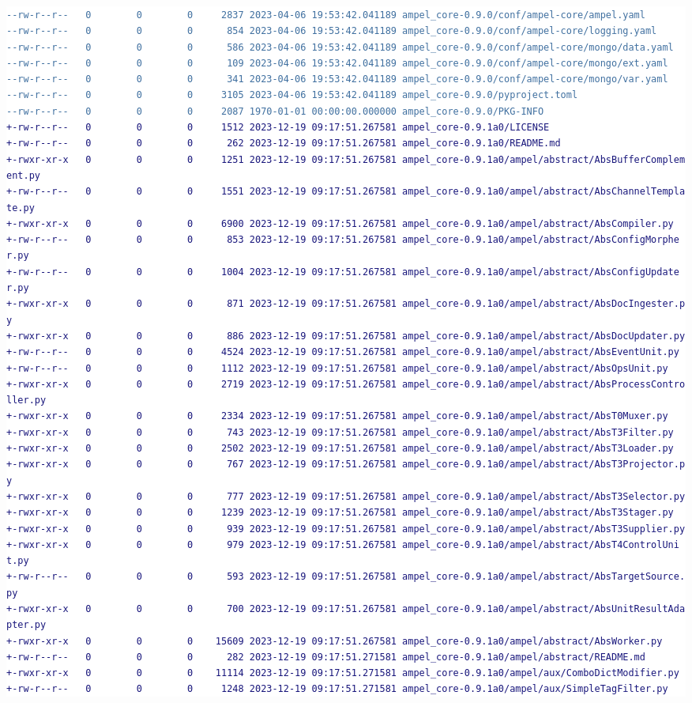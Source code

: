 ```diff
--rw-r--r--   0        0        0     2837 2023-04-06 19:53:42.041189 ampel_core-0.9.0/conf/ampel-core/ampel.yaml
--rw-r--r--   0        0        0      854 2023-04-06 19:53:42.041189 ampel_core-0.9.0/conf/ampel-core/logging.yaml
--rw-r--r--   0        0        0      586 2023-04-06 19:53:42.041189 ampel_core-0.9.0/conf/ampel-core/mongo/data.yaml
--rw-r--r--   0        0        0      109 2023-04-06 19:53:42.041189 ampel_core-0.9.0/conf/ampel-core/mongo/ext.yaml
--rw-r--r--   0        0        0      341 2023-04-06 19:53:42.041189 ampel_core-0.9.0/conf/ampel-core/mongo/var.yaml
--rw-r--r--   0        0        0     3105 2023-04-06 19:53:42.041189 ampel_core-0.9.0/pyproject.toml
--rw-r--r--   0        0        0     2087 1970-01-01 00:00:00.000000 ampel_core-0.9.0/PKG-INFO
+-rw-r--r--   0        0        0     1512 2023-12-19 09:17:51.267581 ampel_core-0.9.1a0/LICENSE
+-rw-r--r--   0        0        0      262 2023-12-19 09:17:51.267581 ampel_core-0.9.1a0/README.md
+-rwxr-xr-x   0        0        0     1251 2023-12-19 09:17:51.267581 ampel_core-0.9.1a0/ampel/abstract/AbsBufferComplement.py
+-rw-r--r--   0        0        0     1551 2023-12-19 09:17:51.267581 ampel_core-0.9.1a0/ampel/abstract/AbsChannelTemplate.py
+-rwxr-xr-x   0        0        0     6900 2023-12-19 09:17:51.267581 ampel_core-0.9.1a0/ampel/abstract/AbsCompiler.py
+-rw-r--r--   0        0        0      853 2023-12-19 09:17:51.267581 ampel_core-0.9.1a0/ampel/abstract/AbsConfigMorpher.py
+-rw-r--r--   0        0        0     1004 2023-12-19 09:17:51.267581 ampel_core-0.9.1a0/ampel/abstract/AbsConfigUpdater.py
+-rwxr-xr-x   0        0        0      871 2023-12-19 09:17:51.267581 ampel_core-0.9.1a0/ampel/abstract/AbsDocIngester.py
+-rwxr-xr-x   0        0        0      886 2023-12-19 09:17:51.267581 ampel_core-0.9.1a0/ampel/abstract/AbsDocUpdater.py
+-rw-r--r--   0        0        0     4524 2023-12-19 09:17:51.267581 ampel_core-0.9.1a0/ampel/abstract/AbsEventUnit.py
+-rw-r--r--   0        0        0     1112 2023-12-19 09:17:51.267581 ampel_core-0.9.1a0/ampel/abstract/AbsOpsUnit.py
+-rwxr-xr-x   0        0        0     2719 2023-12-19 09:17:51.267581 ampel_core-0.9.1a0/ampel/abstract/AbsProcessController.py
+-rwxr-xr-x   0        0        0     2334 2023-12-19 09:17:51.267581 ampel_core-0.9.1a0/ampel/abstract/AbsT0Muxer.py
+-rwxr-xr-x   0        0        0      743 2023-12-19 09:17:51.267581 ampel_core-0.9.1a0/ampel/abstract/AbsT3Filter.py
+-rwxr-xr-x   0        0        0     2502 2023-12-19 09:17:51.267581 ampel_core-0.9.1a0/ampel/abstract/AbsT3Loader.py
+-rwxr-xr-x   0        0        0      767 2023-12-19 09:17:51.267581 ampel_core-0.9.1a0/ampel/abstract/AbsT3Projector.py
+-rwxr-xr-x   0        0        0      777 2023-12-19 09:17:51.267581 ampel_core-0.9.1a0/ampel/abstract/AbsT3Selector.py
+-rwxr-xr-x   0        0        0     1239 2023-12-19 09:17:51.267581 ampel_core-0.9.1a0/ampel/abstract/AbsT3Stager.py
+-rwxr-xr-x   0        0        0      939 2023-12-19 09:17:51.267581 ampel_core-0.9.1a0/ampel/abstract/AbsT3Supplier.py
+-rwxr-xr-x   0        0        0      979 2023-12-19 09:17:51.267581 ampel_core-0.9.1a0/ampel/abstract/AbsT4ControlUnit.py
+-rw-r--r--   0        0        0      593 2023-12-19 09:17:51.267581 ampel_core-0.9.1a0/ampel/abstract/AbsTargetSource.py
+-rwxr-xr-x   0        0        0      700 2023-12-19 09:17:51.267581 ampel_core-0.9.1a0/ampel/abstract/AbsUnitResultAdapter.py
+-rwxr-xr-x   0        0        0    15609 2023-12-19 09:17:51.267581 ampel_core-0.9.1a0/ampel/abstract/AbsWorker.py
+-rw-r--r--   0        0        0      282 2023-12-19 09:17:51.271581 ampel_core-0.9.1a0/ampel/abstract/README.md
+-rwxr-xr-x   0        0        0    11114 2023-12-19 09:17:51.271581 ampel_core-0.9.1a0/ampel/aux/ComboDictModifier.py
+-rw-r--r--   0        0        0     1248 2023-12-19 09:17:51.271581 ampel_core-0.9.1a0/ampel/aux/SimpleTagFilter.py
```